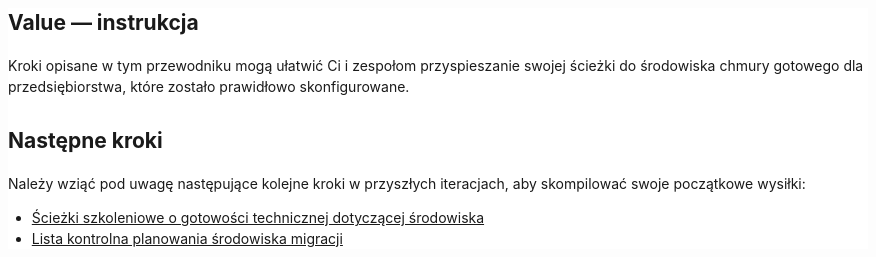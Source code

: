 ## <a name="value-statement"></a>Value — instrukcja

Kroki opisane w tym przewodniku mogą ułatwić Ci i zespołom przyspieszanie swojej ścieżki do środowiska chmury gotowego dla przedsiębiorstwa, które zostało prawidłowo skonfigurowane.

## <a name="next-steps"></a>Następne kroki

Należy wziąć pod uwagę następujące kolejne kroki w przyszłych iteracjach, aby skompilować swoje początkowe wysiłki:

- [Ścieżki szkoleniowe o gotowości technicznej dotyczącej środowiska](../ready/suggested-skills.md)
- [Lista kontrolna planowania środowiska migracji](../migrate/migration-considerations/prerequisites/planning-checklist.md)
